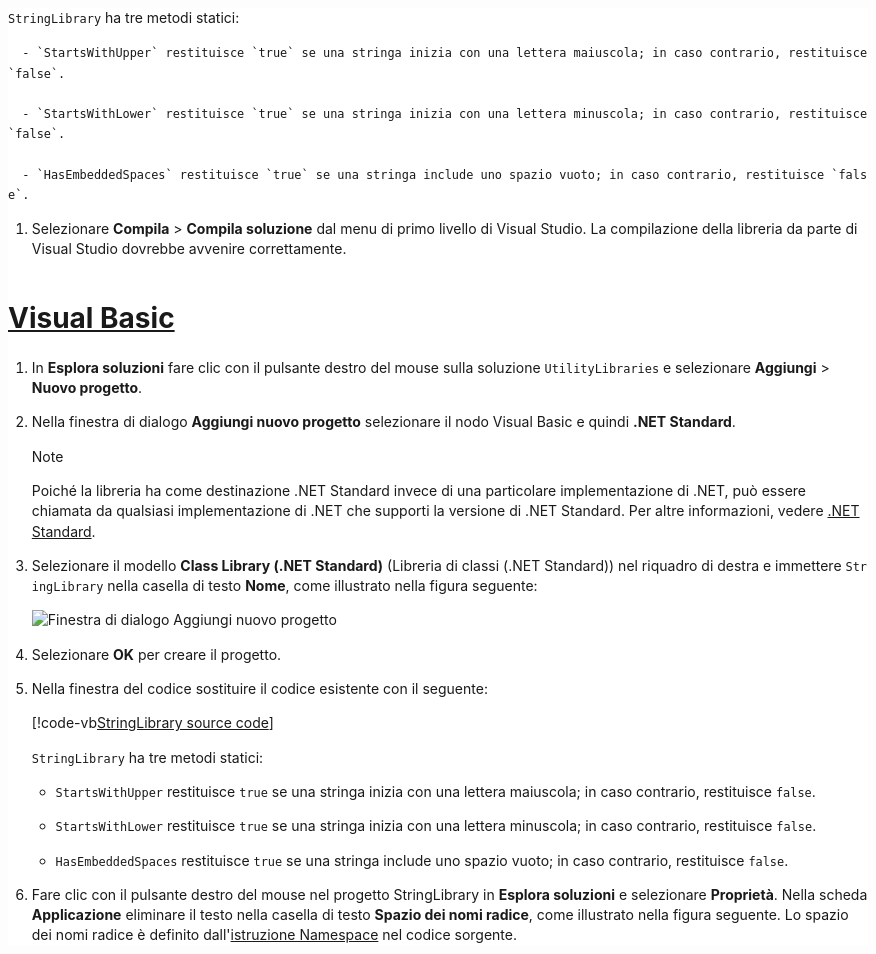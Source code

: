    `StringLibrary` ha tre metodi statici:

      - `StartsWithUpper` restituisce `true` se una stringa inizia con una lettera maiuscola; in caso contrario, restituisce `false`.

      - `StartsWithLower` restituisce `true` se una stringa inizia con una lettera minuscola; in caso contrario, restituisce `false`.

      - `HasEmbeddedSpaces` restituisce `true` se una stringa include uno spazio vuoto; in caso contrario, restituisce `false`.

1.  Selezionare **Compila** > **Compila soluzione** dal menu di primo livello di Visual Studio. La compilazione della libreria da parte di Visual Studio dovrebbe avvenire correttamente.

# <a name="visual-basictabvisual-basic"></a>[Visual Basic](#tab/visual-basic)
1. In **Esplora soluzioni** fare clic con il pulsante destro del mouse sulla soluzione `UtilityLibraries` e selezionare **Aggiungi** > **Nuovo progetto**.

1. Nella finestra di dialogo **Aggiungi nuovo progetto** selezionare il nodo Visual Basic e quindi **.NET Standard**.

   > [!NOTE]
   > Poiché la libreria ha come destinazione .NET Standard invece di una particolare implementazione di .NET, può essere chiamata da qualsiasi implementazione di .NET che supporti la versione di .NET Standard. Per altre informazioni, vedere [.NET Standard](/dotnet/standard/net-standard).

1. Selezionare il modello **Class Library (.NET Standard)** (Libreria di classi (.NET Standard)) nel riquadro di destra e immettere `StringLibrary` nella casella di testo **Nome**, come illustrato nella figura seguente:

   ![Finestra di dialogo Aggiungi nuovo progetto](./media/lut-start/add-project-vb.png)

1. Selezionare **OK** per creare il progetto.

1. Nella finestra del codice sostituire il codice esistente con il seguente:

   [!code-vb[StringLibrary source code](samples/visual-basic/utilitylibraries/stringlibrary/class1.vb)]

   `StringLibrary` ha tre metodi statici:

      - `StartsWithUpper` restituisce `true` se una stringa inizia con una lettera maiuscola; in caso contrario, restituisce `false`.

      - `StartsWithLower` restituisce `true` se una stringa inizia con una lettera minuscola; in caso contrario, restituisce `false`.

      - `HasEmbeddedSpaces` restituisce `true` se una stringa include uno spazio vuoto; in caso contrario, restituisce `false`.

1. Fare clic con il pulsante destro del mouse nel progetto StringLibrary in **Esplora soluzioni** e selezionare **Proprietà**. Nella scheda **Applicazione** eliminare il testo nella casella di testo **Spazio dei nomi radice**, come illustrato nella figura seguente. Lo spazio dei nomi radice è definito dall'[istruzione Namespace](/dotnet/visual-basic/language-reference/statements/namespace-statement) nel codice sorgente.
